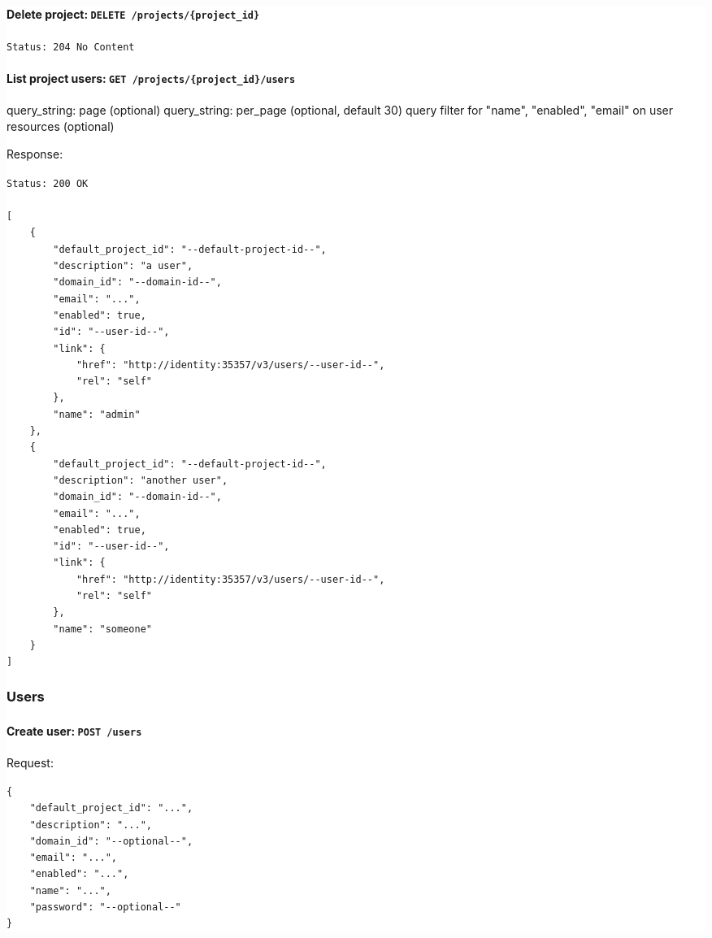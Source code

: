 #### Delete project: `DELETE /projects/{project_id}`

    Status: 204 No Content

#### List project users: `GET /projects/{project_id}/users`

query_string: page (optional)
query_string: per_page (optional, default 30)
query filter for "name", "enabled", "email" on user resources (optional)

Response:

    Status: 200 OK

    [
        {
            "default_project_id": "--default-project-id--",
            "description": "a user",
            "domain_id": "--domain-id--",
            "email": "...",
            "enabled": true,
            "id": "--user-id--",
            "link": {
                "href": "http://identity:35357/v3/users/--user-id--",
                "rel": "self"
            },
            "name": "admin"
        },
        {
            "default_project_id": "--default-project-id--",
            "description": "another user",
            "domain_id": "--domain-id--",
            "email": "...",
            "enabled": true,
            "id": "--user-id--",
            "link": {
                "href": "http://identity:35357/v3/users/--user-id--",
                "rel": "self"
            },
            "name": "someone"
        }
    ]

### Users

#### Create user: `POST /users`

Request:

    {
        "default_project_id": "...",
        "description": "...",
        "domain_id": "--optional--",
        "email": "...",
        "enabled": "...",
        "name": "...",
        "password": "--optional--"
    }
